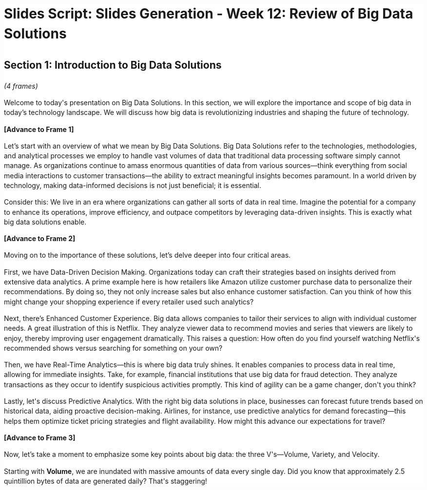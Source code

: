 # Slides Script: Slides Generation - Week 12: Review of Big Data Solutions

## Section 1: Introduction to Big Data Solutions
*(4 frames)*

Welcome to today's presentation on Big Data Solutions. In this section, we will explore the importance and scope of big data in today’s technology landscape. We will discuss how big data is revolutionizing industries and shaping the future of technology.

**[Advance to Frame 1]**

Let’s start with an overview of what we mean by Big Data Solutions. Big Data Solutions refer to the technologies, methodologies, and analytical processes we employ to handle vast volumes of data that traditional data processing software simply cannot manage. As organizations continue to amass enormous quantities of data from various sources—think everything from social media interactions to customer transactions—the ability to extract meaningful insights becomes paramount. In a world driven by technology, making data-informed decisions is not just beneficial; it is essential.

Consider this: We live in an era where organizations can gather all sorts of data in real time. Imagine the potential for a company to enhance its operations, improve efficiency, and outpace competitors by leveraging data-driven insights. This is exactly what big data solutions enable.

**[Advance to Frame 2]**

Moving on to the importance of these solutions, let’s delve deeper into four critical areas.

First, we have Data-Driven Decision Making. Organizations today can craft their strategies based on insights derived from extensive data analytics. A prime example here is how retailers like Amazon utilize customer purchase data to personalize their recommendations. By doing so, they not only increase sales but also enhance customer satisfaction. Can you think of how this might change your shopping experience if every retailer used such analytics?

Next, there’s Enhanced Customer Experience. Big data allows companies to tailor their services to align with individual customer needs. A great illustration of this is Netflix. They analyze viewer data to recommend movies and series that viewers are likely to enjoy, thereby improving user engagement dramatically. This raises a question: How often do you find yourself watching Netflix's recommended shows versus searching for something on your own?

Then, we have Real-Time Analytics—this is where big data truly shines. It enables companies to process data in real time, allowing for immediate insights. Take, for example, financial institutions that use big data for fraud detection. They analyze transactions as they occur to identify suspicious activities promptly. This kind of agility can be a game changer, don't you think?

Lastly, let's discuss Predictive Analytics. With the right big data solutions in place, businesses can forecast future trends based on historical data, aiding proactive decision-making. Airlines, for instance, use predictive analytics for demand forecasting—this helps them optimize ticket pricing strategies and flight availability. How might this advance our expectations for travel?

**[Advance to Frame 3]**

Now, let’s take a moment to emphasize some key points about big data: the three V's—Volume, Variety, and Velocity.

Starting with **Volume**, we are inundated with massive amounts of data every single day. Did you know that approximately 2.5 quintillion bytes of data are generated daily? That's staggering! 

